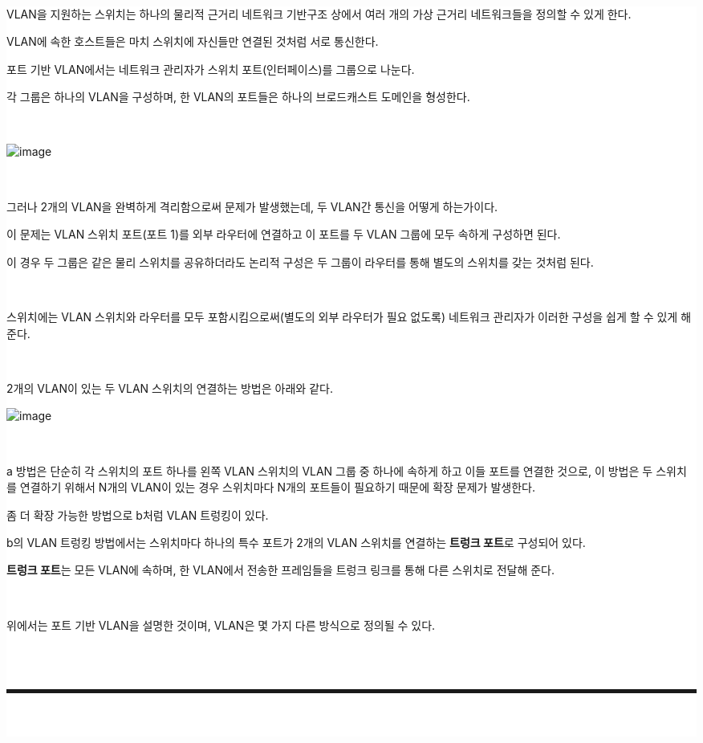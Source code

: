 VLAN을 지원하는 스위치는 하나의 물리적 근거리 네트워크 기반구조 상에서 여러 개의 가상 근거리 네트워크들을 정의할 수 있게 한다.

VLAN에 속한 호스트들은 마치 스위치에 자신들만 연결된 것처럼 서로 통신한다.

포트 기반 VLAN에서는 네트워크 관리자가 스위치 포트(인터페이스)를 그룹으로 나눈다.

각 그룹은 하나의 VLAN을 구성하며, 한 VLAN의 포트들은 하나의 브로드캐스트 도메인을 형성한다.

<br>

![image](https://user-images.githubusercontent.com/52172169/180393057-8de79d1e-7ee0-4b81-82c6-c775c4163cf3.png)

<br>

그러나 2개의 VLAN을 완벽하게 격리함으로써 문제가 발생했는데, 두 VLAN간 통신을 어떻게 하는가이다.

이 문제는 VLAN 스위치 포트(포트 1)를 외부 라우터에 연결하고 이 포트를 두 VLAN 그룹에 모두 속하게 구성하면 된다.

이 경우 두 그룹은 같은 물리 스위치를 공유하더라도 논리적 구성은 두 그룹이 라우터를 통해 별도의 스위치를 갖는 것처럼 된다.

<br>

스위치에는 VLAN 스위치와 라우터를 모두 포함시킴으로써(별도의 외부 라우터가 필요 없도록) 네트워크 관리자가 이러한 구성을 쉽게 할 수 있게 해준다.

<br>

2개의 VLAN이 있는 두 VLAN 스위치의 연결하는 방법은 아래와 같다.

![image](https://user-images.githubusercontent.com/52172169/180429999-d57bc4b2-4082-4df2-9d54-111ac581358c.png)

<br>

a 방법은 단순히 각 스위치의 포트 하나를 왼쪽 VLAN 스위치의 VLAN 그룹 중 하나에 속하게 하고 이들 포트를 연결한 것으로, 이 방법은 두 스위치를 연결하기 위해서 N개의 VLAN이 있는 경우 스위치마다 N개의 포트들이 필요하기 때문에 확장 문제가 발생한다.

좀 더 확장 가능한 방법으로 b처럼 VLAN 트렁킹이 있다.

b의 VLAN 트렁킹 방법에서는 스위치마다 하나의 특수 포트가 2개의 VLAN 스위치를 연결하는 **트렁크 포트**로 구성되어 있다.

**트렁크 포트**는 모든 VLAN에 속하며, 한 VLAN에서 전송한 프레임들을 트렁크 링크를 통해 다른 스위치로 전달해 준다.

<br>

위에서는 포트 기반 VLAN을 설명한 것이며, VLAN은 몇 가지 다른 방식으로 정의될 수 있다. 

<br><br>
<hr style="border: 2px solid;">
<br><br>
